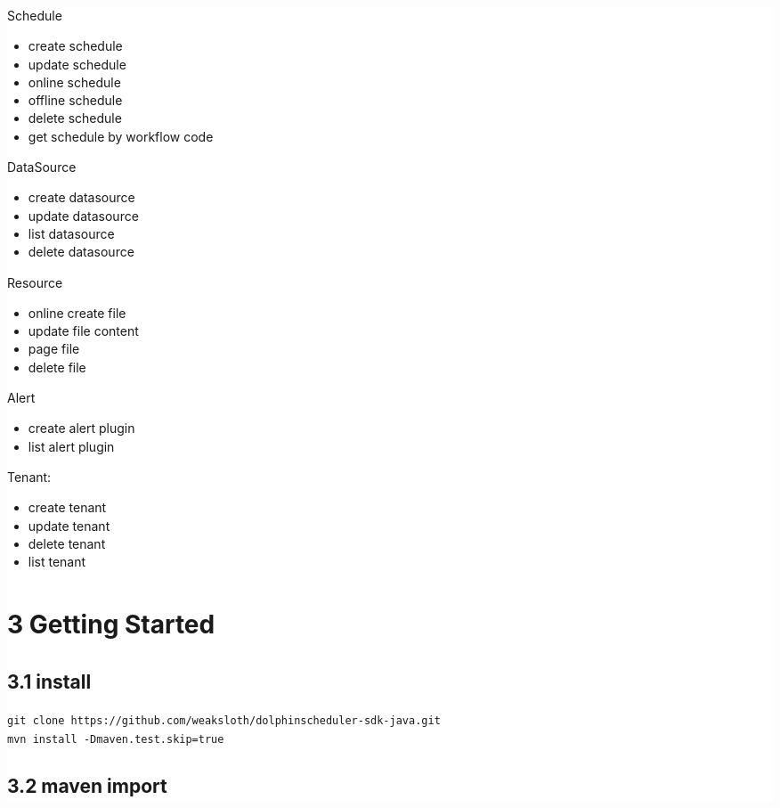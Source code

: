 

Schedule

* create schedule
* update schedule
* online schedule
* offline schedule
* delete schedule
* get schedule by workflow code



DataSource

* create datasource
* update datasource
* list datasource
* delete datasource



Resource

* online create file
* update file content
* page file
* delete file




Alert

* create alert plugin
* list alert plugin



Tenant:

* create tenant
* update tenant
* delete tenant
* list tenant


# 3 Getting Started

## 3.1 install

```shell
git clone https://github.com/weaksloth/dolphinscheduler-sdk-java.git
mvn install -Dmaven.test.skip=true 
```



## 3.2 maven import
